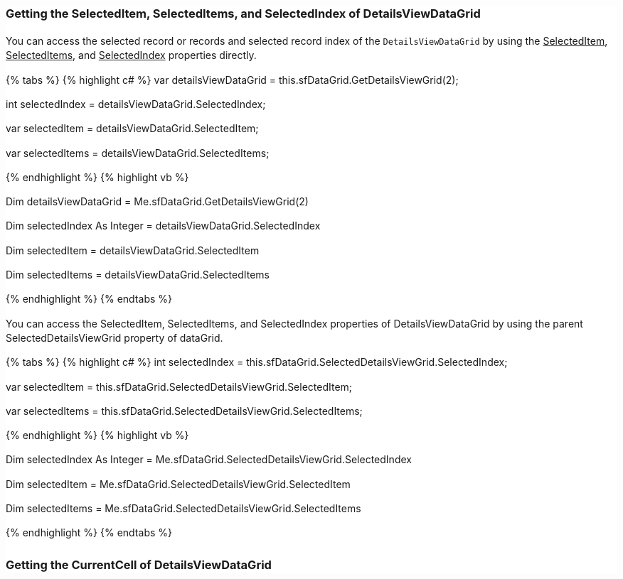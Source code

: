 ### Getting the SelectedItem, SelectedItems, and SelectedIndex of DetailsViewDataGrid

You can access the selected record or records and selected record index of the `DetailsViewDataGrid` by using the [SelectedItem](https://help.syncfusion.com/cr/cref_files/windowsforms/sfdatagrid/Syncfusion.SfDataGrid.WinForms~Syncfusion.WinForms.DataGrid.SfDataGrid~SelectedItem.html), [SelectedItems](https://help.syncfusion.com/cr/cref_files/windowsforms/sfdatagrid/Syncfusion.SfDataGrid.WinForms~Syncfusion.WinForms.DataGrid.SfDataGrid~SelectedItems.html), and [SelectedIndex](https://help.syncfusion.com/cr/cref_files/windowsforms/sfdatagrid/Syncfusion.SfDataGrid.WinForms~Syncfusion.WinForms.DataGrid.SfDataGrid~SelectedIndex.html) properties directly.

{% tabs %}
{% highlight c# %}
var detailsViewDataGrid = this.sfDataGrid.GetDetailsViewGrid(2);

int selectedIndex = detailsViewDataGrid.SelectedIndex;

var selectedItem = detailsViewDataGrid.SelectedItem;

var selectedItems = detailsViewDataGrid.SelectedItems;

{% endhighlight %}
{% highlight vb %}

Dim detailsViewDataGrid = Me.sfDataGrid.GetDetailsViewGrid(2)

Dim selectedIndex As Integer = detailsViewDataGrid.SelectedIndex

Dim selectedItem = detailsViewDataGrid.SelectedItem

Dim selectedItems = detailsViewDataGrid.SelectedItems

{% endhighlight %}
{% endtabs %}

You can access the SelectedItem, SelectedItems, and SelectedIndex properties of DetailsViewDataGrid by using the parent SelectedDetailsViewGrid property of dataGrid.

{% tabs %}
{% highlight c# %}
int selectedIndex = this.sfDataGrid.SelectedDetailsViewGrid.SelectedIndex;

var selectedItem = this.sfDataGrid.SelectedDetailsViewGrid.SelectedItem;

var selectedItems = this.sfDataGrid.SelectedDetailsViewGrid.SelectedItems;

{% endhighlight %}
{% highlight vb %}

Dim selectedIndex As Integer = Me.sfDataGrid.SelectedDetailsViewGrid.SelectedIndex

Dim selectedItem = Me.sfDataGrid.SelectedDetailsViewGrid.SelectedItem

Dim selectedItems = Me.sfDataGrid.SelectedDetailsViewGrid.SelectedItems

{% endhighlight %}
{% endtabs %}

### Getting the CurrentCell of DetailsViewDataGrid
